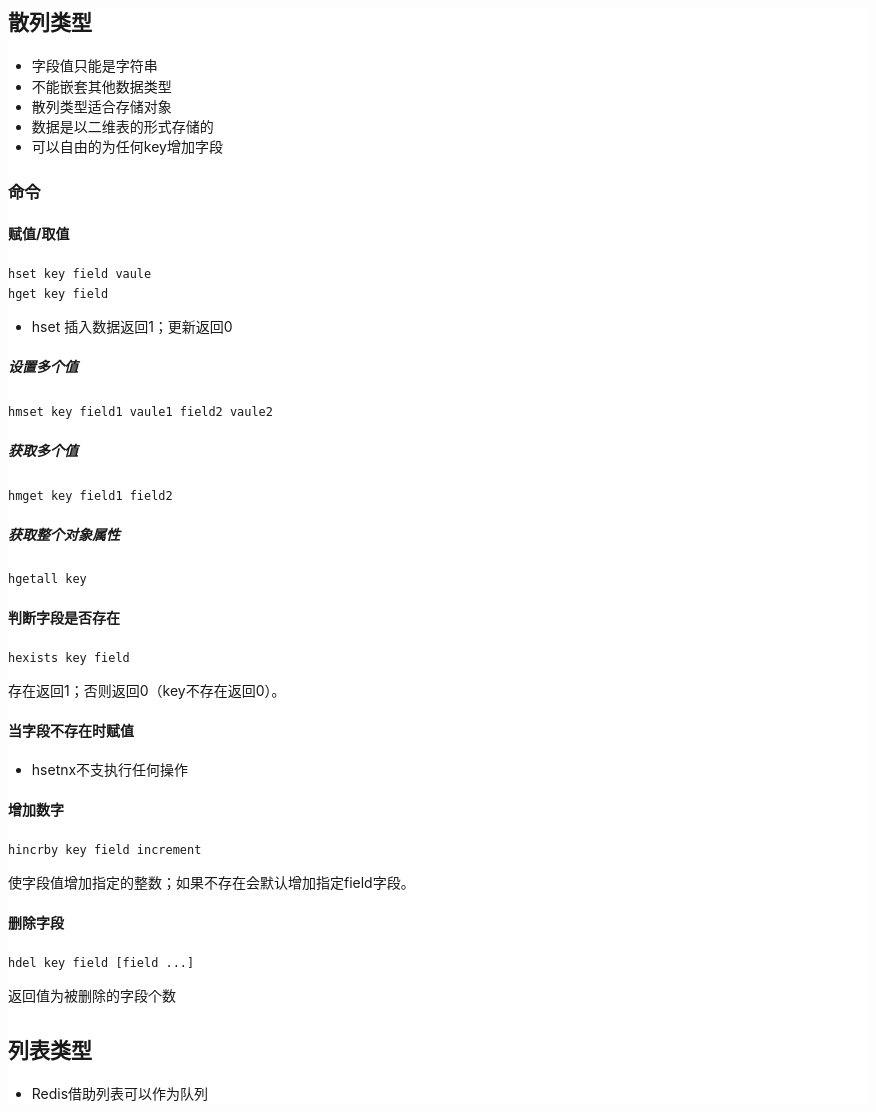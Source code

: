 ## 散列类型
+ 字段值只能是字符串
+ 不能嵌套其他数据类型
+ 散列类型适合存储对象
+ 数据是以二维表的形式存储的
+ 可以自由的为任何key增加字段

### 命令
#### 赋值/取值
```
hset key field vaule
hget key field
```
+ hset 插入数据返回1；更新返回0

##### 设置多个值
```
hmset key field1 vaule1 field2 vaule2
```
##### 获取多个值
```
hmget key field1 field2
```


##### 获取整个对象属性
```
hgetall key
```

#### 判断字段是否存在
```
hexists key field
```
存在返回1；否则返回0（key不存在返回0）。


#### 当字段不存在时赋值
+ hsetnx不支执行任何操作

#### 增加数字
```
hincrby key field increment
```
使字段值增加指定的整数；如果不存在会默认增加指定field字段。

#### 删除字段
```
hdel key field [field ...]
```
返回值为被删除的字段个数

## 列表类型
+ Redis借助列表可以作为队列
